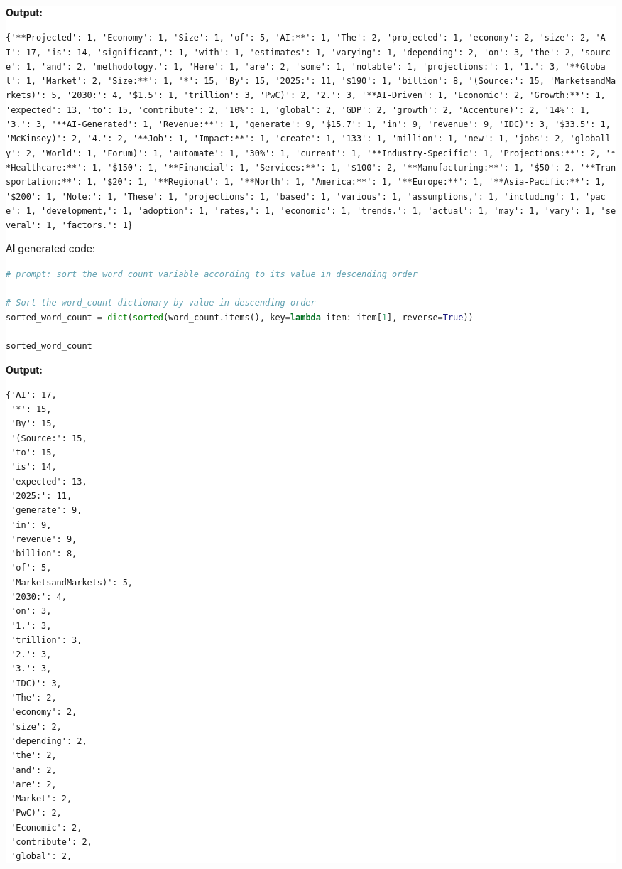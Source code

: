 **Output:**
```
{'**Projected': 1, 'Economy': 1, 'Size': 1, 'of': 5, 'AI:**': 1, 'The': 2, 'projected': 1, 'economy': 2, 'size': 2, 'AI': 17, 'is': 14, 'significant,': 1, 'with': 1, 'estimates': 1, 'varying': 1, 'depending': 2, 'on': 3, 'the': 2, 'source': 1, 'and': 2, 'methodology.': 1, 'Here': 1, 'are': 2, 'some': 1, 'notable': 1, 'projections:': 1, '1.': 3, '**Global': 1, 'Market': 2, 'Size:**': 1, '*': 15, 'By': 15, '2025:': 11, '$190': 1, 'billion': 8, '(Source:': 15, 'MarketsandMarkets)': 5, '2030:': 4, '$1.5': 1, 'trillion': 3, 'PwC)': 2, '2.': 3, '**AI-Driven': 1, 'Economic': 2, 'Growth:**': 1, 'expected': 13, 'to': 15, 'contribute': 2, '10%': 1, 'global': 2, 'GDP': 2, 'growth': 2, 'Accenture)': 2, '14%': 1, '3.': 3, '**AI-Generated': 1, 'Revenue:**': 1, 'generate': 9, '$15.7': 1, 'in': 9, 'revenue': 9, 'IDC)': 3, '$33.5': 1, 'McKinsey)': 2, '4.': 2, '**Job': 1, 'Impact:**': 1, 'create': 1, '133': 1, 'million': 1, 'new': 1, 'jobs': 2, 'globally': 2, 'World': 1, 'Forum)': 1, 'automate': 1, '30%': 1, 'current': 1, '**Industry-Specific': 1, 'Projections:**': 2, '**Healthcare:**': 1, '$150': 1, '**Financial': 1, 'Services:**': 1, '$100': 2, '**Manufacturing:**': 1, '$50': 2, '**Transportation:**': 1, '$20': 1, '**Regional': 1, '**North': 1, 'America:**': 1, '**Europe:**': 1, '**Asia-Pacific:**': 1, '$200': 1, 'Note:': 1, 'These': 1, 'projections': 1, 'based': 1, 'various': 1, 'assumptions,': 1, 'including': 1, 'pace': 1, 'development,': 1, 'adoption': 1, 'rates,': 1, 'economic': 1, 'trends.': 1, 'actual': 1, 'may': 1, 'vary': 1, 'several': 1, 'factors.': 1}
```

AI generated code:

```python
# prompt: sort the word count variable according to its value in descending order

# Sort the word_count dictionary by value in descending order
sorted_word_count = dict(sorted(word_count.items(), key=lambda item: item[1], reverse=True))

sorted_word_count
```

**Output:**
```
{'AI': 17,
 '*': 15,
 'By': 15,
 '(Source:': 15,
 'to': 15,
 'is': 14,
 'expected': 13,
 '2025:': 11,
 'generate': 9,
 'in': 9,
 'revenue': 9,
 'billion': 8,
 'of': 5,
 'MarketsandMarkets)': 5,
 '2030:': 4,
 'on': 3,
 '1.': 3,
 'trillion': 3,
 '2.': 3,
 '3.': 3,
 'IDC)': 3,
 'The': 2,
 'economy': 2,
 'size': 2,
 'depending': 2,
 'the': 2,
 'and': 2,
 'are': 2,
 'Market': 2,
 'PwC)': 2,
 'Economic': 2,
 'contribute': 2,
 'global': 2,
```